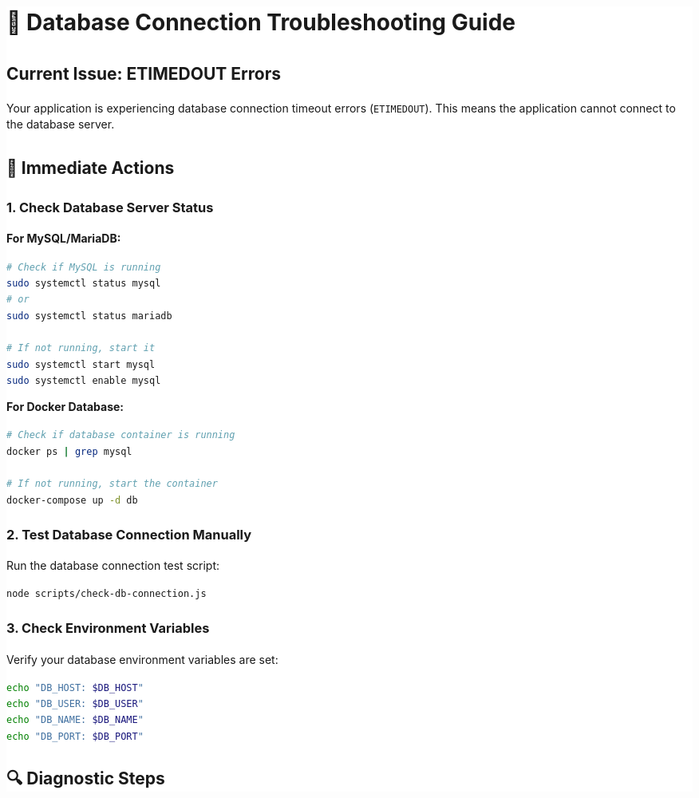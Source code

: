 # 🔧 Database Connection Troubleshooting Guide

## Current Issue: ETIMEDOUT Errors

Your application is experiencing database connection timeout errors (`ETIMEDOUT`). This means the application cannot connect to the database server.

## 🚨 Immediate Actions

### 1. Check Database Server Status

**For MySQL/MariaDB:**
```bash
# Check if MySQL is running
sudo systemctl status mysql
# or
sudo systemctl status mariadb

# If not running, start it
sudo systemctl start mysql
sudo systemctl enable mysql
```

**For Docker Database:**
```bash
# Check if database container is running
docker ps | grep mysql

# If not running, start the container
docker-compose up -d db
```

### 2. Test Database Connection Manually

Run the database connection test script:
```bash
node scripts/check-db-connection.js
```

### 3. Check Environment Variables

Verify your database environment variables are set:
```bash
echo "DB_HOST: $DB_HOST"
echo "DB_USER: $DB_USER"
echo "DB_NAME: $DB_NAME"
echo "DB_PORT: $DB_PORT"
```

## 🔍 Diagnostic Steps
